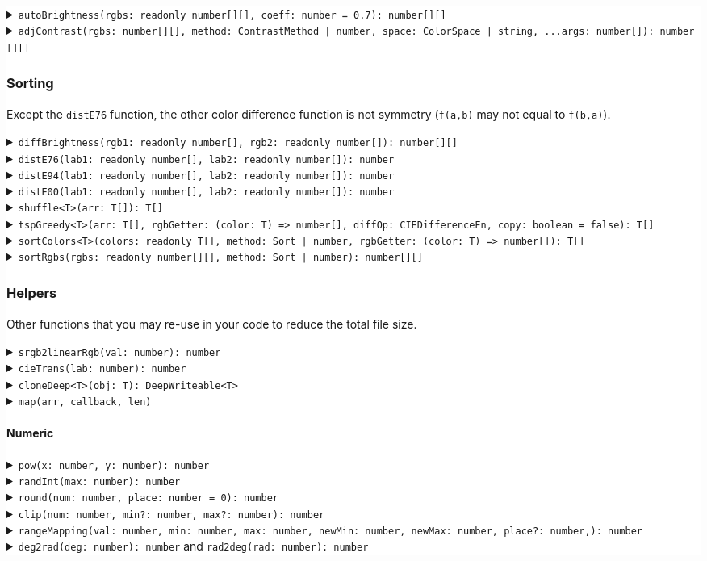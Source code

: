 <details><summary><code>autoBrightness(rgbs: readonly number[][], coeff: number = 0.7): number[][]</code></summary></details>

<details><summary><code>adjContrast(rgbs: number[][], method: ContrastMethod | number, space: ColorSpace | string, ...args: number[]): number[][]</code></summary></details>

<h3>Sorting</h3>

Except the `distE76` function, the other color difference function is not symmetry (`f(a,b)` may not equal to `f(b,a)`).

<details><summary><code>diffBrightness(rgb1: readonly number[], rgb2: readonly number[]): number[][]</code></summary></details>

<details><summary><code>distE76(lab1: readonly number[], lab2: readonly number[]): number</code></summary></details>

<details><summary><code>distE94(lab1: readonly number[], lab2: readonly number[]): number</code></summary></details>

<details><summary><code>distE00(lab1: readonly number[], lab2: readonly number[]): number</code></summary></details>

<details><summary><code>shuffle&lt;T>(arr: T[]): T[]</code></summary></details>

<details><summary><code>tspGreedy&lt;T>(arr: T[], rgbGetter: (color: T) => number[], diffOp: CIEDifferenceFn, copy: boolean = false): T[]</code></summary></details>

<details><summary><code>sortColors&lt;T>(colors: readonly T[], method: Sort | number, rgbGetter: (color: T) => number[]): T[]</code></summary></details>

<details><summary><code>sortRgbs(rgbs: readonly number[][], method: Sort | number): number[][]</code></summary></details>

<h3>Helpers</h3>

Other functions that you may re-use in your code to reduce the total file size.

<details><summary><code>srgb2linearRgb(val: number): number</code></summary></details>

<details><summary><code>cieTrans(lab: number): number</code></summary></details>

<details id="clone-deep"><summary><code>cloneDeep&lt;T>(obj: T): DeepWriteable&lt;T></code></summary></details>

<details><summary><code>map(arr, callback, len)</code></summary></details>

<h4>Numeric</h4>

<details><summary><code>pow(x: number, y: number): number</code></summary></details>

<details><summary><code>randInt(max: number): number</code></summary></details>

<details><summary><code>round(num: number, place: number = 0): number</code></summary></details>

<details><summary><code>clip(num: number, min?: number, max?: number): number</code></summary></details>

<details><summary><code>rangeMapping(val: number, min: number, max: number, newMin: number, newMax: number, place?: number,): number</code></summary></details>

<details><summary><code>deg2rad(deg: number): number</code> and <code>rad2deg(rad: number): number</code></summary></details>
